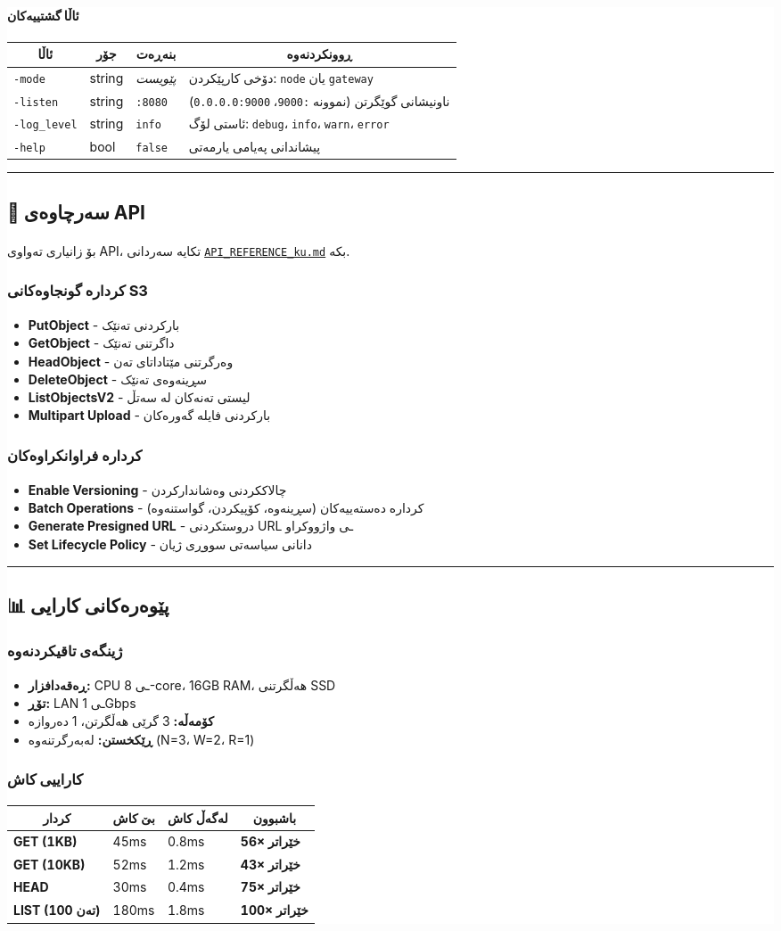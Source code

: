#### ئاڵا گشتییەکان

| ئاڵا | جۆر | بنەڕەت | ڕوونکردنەوە |
|------|-----|--------|-------------|
| `-mode` | string | *پێویست* | دۆخی کارپێکردن: `node` یان `gateway` |
| `-listen` | string | `:8080` | ناونیشانی گوێگرتن (نموونە `:9000`، `0.0.0.0:9000`) |
| `-log_level` | string | `info` | ئاستی لۆگ: `debug`، `info`، `warn`، `error` |
| `-help` | bool | `false` | پیشاندانی پەیامی یارمەتی |

---

## 📘 سەرچاوەی API

بۆ زانیاری تەواوی API، تکایە سەردانی [`API_REFERENCE_ku.md`](API_REFERENCE_ku.md) بکە.

### کردارە گونجاوەکانی S3

- **PutObject** - بارکردنی تەنێک
- **GetObject** - داگرتنی تەنێک
- **HeadObject** - وەرگرتنی مێتاداتای تەن
- **DeleteObject** - سڕینەوەی تەنێک
- **ListObjectsV2** - لیستی تەنەکان لە سەتڵ
- **Multipart Upload** - بارکردنی فایلە گەورەکان

### کردارە فراوانکراوەکان

- **Enable Versioning** - چالاککردنی وەشاندارکردن
- **Batch Operations** - کردارە دەستەییەکان (سڕینەوە، کۆپیکردن، گواستنەوە)
- **Generate Presigned URL** - دروستکردنی URL ـی واژووکراو
- **Set Lifecycle Policy** - دانانی سیاسەتی سووڕی ژیان

---

## 📊 پێوەرەکانی کارایی

### ژینگەی تاقیکردنەوە

- **ڕەقەدافزار:** CPU ـی 8-core، 16GB RAM، هەڵگرتنی SSD
- **تۆڕ:** LAN ـی 1Gbps
- **کۆمەڵە:** 3 گرێی هەڵگرتن، 1 دەروازە
- **ڕێکخستن:** لەبەرگرتنەوە (N=3، W=2، R=1)

### کاراییی کاش

| کردار | بێ کاش | لەگەڵ کاش | باشبوون |
|-------|---------|----------|---------|
| **GET (1KB)** | 45ms | 0.8ms | **56× خێراتر** |
| **GET (10KB)** | 52ms | 1.2ms | **43× خێراتر** |
| **HEAD** | 30ms | 0.4ms | **75× خێراتر** |
| **LIST (100 تەن)** | 180ms | 1.8ms | **100× خێراتر** |
